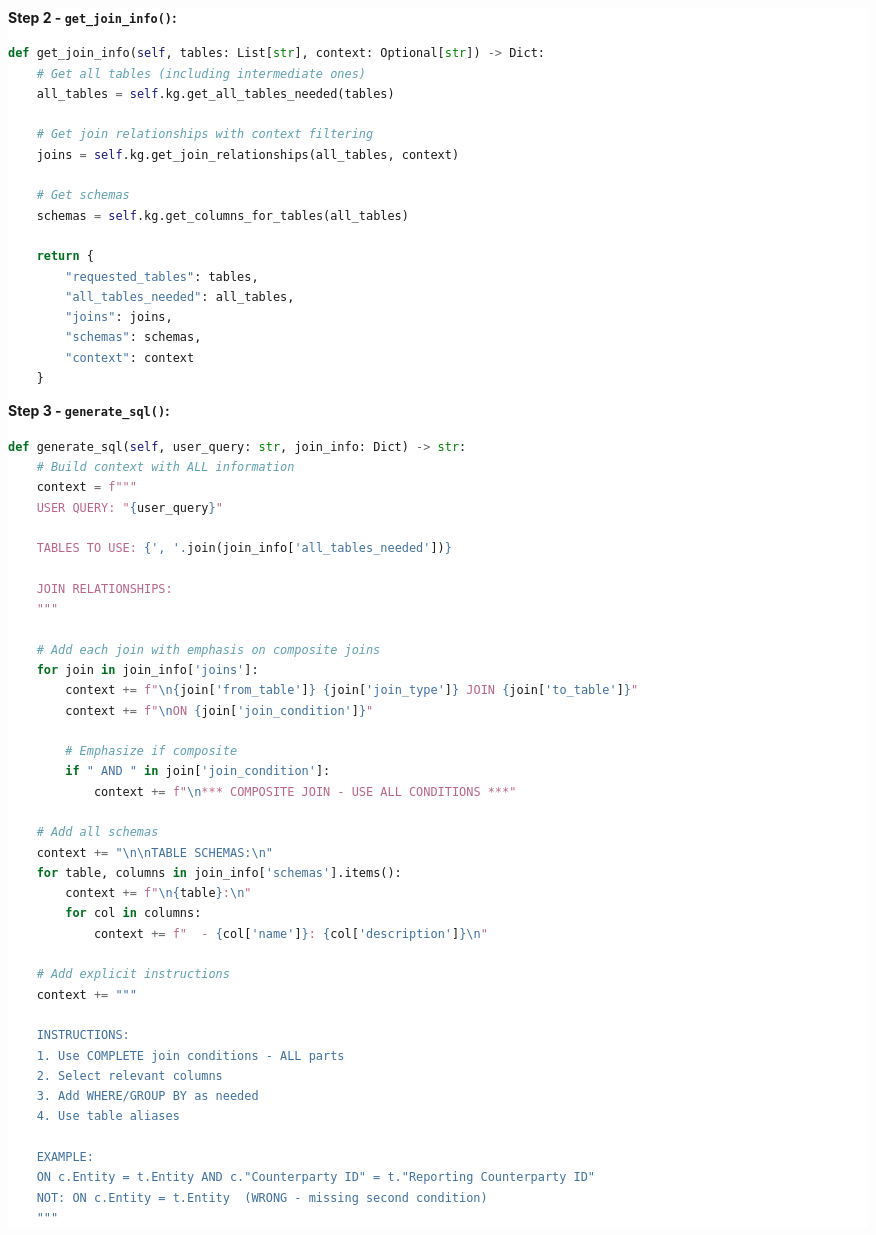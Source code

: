 ```python
```

**Step 2 - `get_join_info()`:**
```python
def get_join_info(self, tables: List[str], context: Optional[str]) -> Dict:
    # Get all tables (including intermediate ones)
    all_tables = self.kg.get_all_tables_needed(tables)

    # Get join relationships with context filtering
    joins = self.kg.get_join_relationships(all_tables, context)

    # Get schemas
    schemas = self.kg.get_columns_for_tables(all_tables)

    return {
        "requested_tables": tables,
        "all_tables_needed": all_tables,
        "joins": joins,
        "schemas": schemas,
        "context": context
    }
```

**Step 3 - `generate_sql()`:**
```python
def generate_sql(self, user_query: str, join_info: Dict) -> str:
    # Build context with ALL information
    context = f"""
    USER QUERY: "{user_query}"

    TABLES TO USE: {', '.join(join_info['all_tables_needed'])}

    JOIN RELATIONSHIPS:
    """

    # Add each join with emphasis on composite joins
    for join in join_info['joins']:
        context += f"\n{join['from_table']} {join['join_type']} JOIN {join['to_table']}"
        context += f"\nON {join['join_condition']}"

        # Emphasize if composite
        if " AND " in join['join_condition']:
            context += f"\n*** COMPOSITE JOIN - USE ALL CONDITIONS ***"

    # Add all schemas
    context += "\n\nTABLE SCHEMAS:\n"
    for table, columns in join_info['schemas'].items():
        context += f"\n{table}:\n"
        for col in columns:
            context += f"  - {col['name']}: {col['description']}\n"

    # Add explicit instructions
    context += """

    INSTRUCTIONS:
    1. Use COMPLETE join conditions - ALL parts
    2. Select relevant columns
    3. Add WHERE/GROUP BY as needed
    4. Use table aliases

    EXAMPLE:
    ON c.Entity = t.Entity AND c."Counterparty ID" = t."Reporting Counterparty ID"
    NOT: ON c.Entity = t.Entity  (WRONG - missing second condition)
    """
```